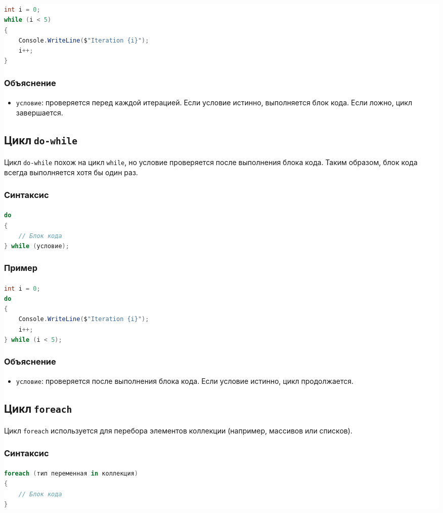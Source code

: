 ```csharp
int i = 0;
while (i < 5)
{
    Console.WriteLine($"Iteration {i}");
    i++;
}
```

### Объяснение

- `условие`: проверяется перед каждой итерацией. Если условие истинно, выполняется блок кода. Если ложно, цикл завершается.

## Цикл `do-while`

Цикл `do-while` похож на цикл `while`, но условие проверяется после выполнения блока кода. Таким образом, блок кода всегда выполняется хотя бы один раз.

### Синтаксис

```csharp
do
{
    // Блок кода
} while (условие);
```

### Пример

```csharp
int i = 0;
do
{
    Console.WriteLine($"Iteration {i}");
    i++;
} while (i < 5);
```

### Объяснение

- `условие`: проверяется после выполнения блока кода. Если условие истинно, цикл продолжается.

## Цикл `foreach`

Цикл `foreach` используется для перебора элементов коллекции (например, массивов или списков).

### Синтаксис

```csharp
foreach (тип переменная in коллекция)
{
    // Блок кода
}
```
